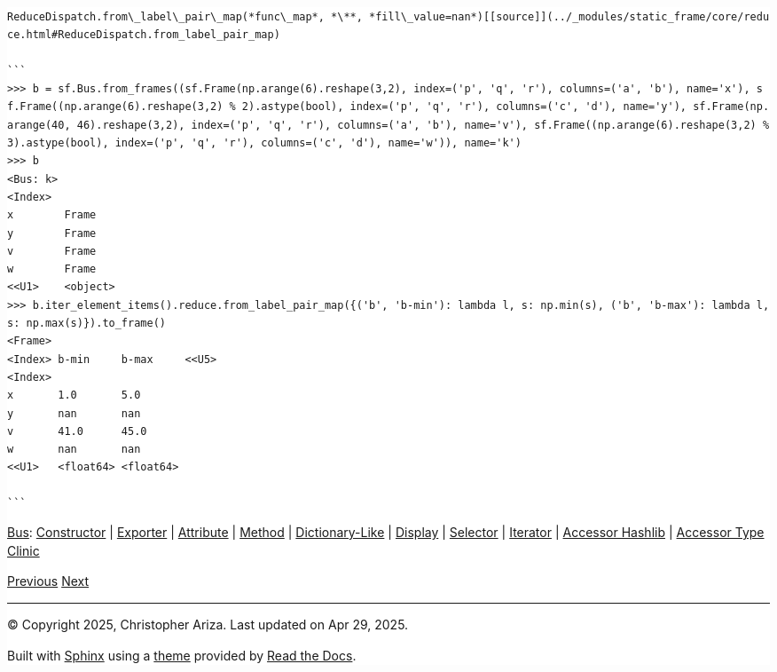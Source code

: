     ReduceDispatch.from\_label\_pair\_map(*func\_map*, *\**, *fill\_value=nan*)[[source]](../_modules/static_frame/core/reduce.html#ReduceDispatch.from_label_pair_map)

    ```
    >>> b = sf.Bus.from_frames((sf.Frame(np.arange(6).reshape(3,2), index=('p', 'q', 'r'), columns=('a', 'b'), name='x'), sf.Frame((np.arange(6).reshape(3,2) % 2).astype(bool), index=('p', 'q', 'r'), columns=('c', 'd'), name='y'), sf.Frame(np.arange(40, 46).reshape(3,2), index=('p', 'q', 'r'), columns=('a', 'b'), name='v'), sf.Frame((np.arange(6).reshape(3,2) % 3).astype(bool), index=('p', 'q', 'r'), columns=('c', 'd'), name='w')), name='k')
    >>> b
    <Bus: k>
    <Index>
    x        Frame
    y        Frame
    v        Frame
    w        Frame
    <<U1>    <object>
    >>> b.iter_element_items().reduce.from_label_pair_map({('b', 'b-min'): lambda l, s: np.min(s), ('b', 'b-max'): lambda l, s: np.max(s)}).to_frame()
    <Frame>
    <Index> b-min     b-max     <<U5>
    <Index>
    x       1.0       5.0
    y       nan       nan
    v       41.0      45.0
    w       nan       nan
    <<U1>   <float64> <float64>

    ```

[Bus](bus.html#api-detail-bus): [Constructor](bus-constructor.html#api-detail-bus-constructor) | [Exporter](bus-exporter.html#api-detail-bus-exporter) | [Attribute](bus-attribute.html#api-detail-bus-attribute) | [Method](bus-method.html#api-detail-bus-method) | [Dictionary-Like](bus-dictionary_like.html#api-detail-bus-dictionary-like) | [Display](bus-display.html#api-detail-bus-display) | [Selector](bus-selector.html#api-detail-bus-selector) | [Iterator](#api-detail-bus-iterator) | [Accessor Hashlib](bus-accessor_hashlib.html#api-detail-bus-accessor-hashlib) | [Accessor Type Clinic](bus-accessor_type_clinic.html#api-detail-bus-accessor-type-clinic)

[Previous](bus-selector.html "Detail: Bus: Selector")
[Next](bus-accessor_hashlib.html "Detail: Bus: Accessor Hashlib")

---

© Copyright 2025, Christopher Ariza.
Last updated on Apr 29, 2025.

Built with [Sphinx](https://www.sphinx-doc.org/) using a
[theme](https://github.com/readthedocs/sphinx_rtd_theme)
provided by [Read the Docs](https://readthedocs.org).